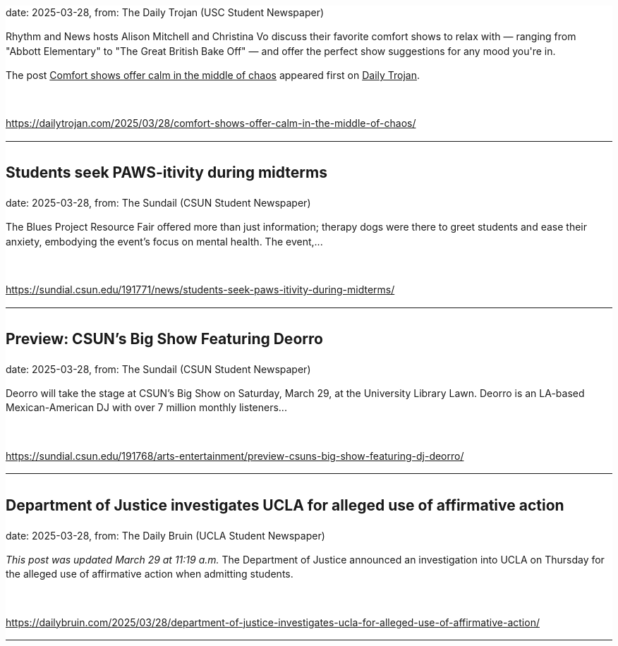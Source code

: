 date: 2025-03-28, from: The Daily Trojan (USC Student Newspaper)

<p>Rhythm and News hosts Alison Mitchell and Christina Vo discuss their favorite comfort shows to relax with — ranging from "Abbott Elementary" to "The Great British Bake Off" — and offer the perfect show suggestions for any mood you're in.</p>
<p>The post <a href="https://dailytrojan.com/2025/03/28/comfort-shows-offer-calm-in-the-middle-of-chaos/">Comfort shows offer calm in the middle of chaos</a> appeared first on <a href="https://dailytrojan.com">Daily Trojan</a>.</p>
 

<br> 

<https://dailytrojan.com/2025/03/28/comfort-shows-offer-calm-in-the-middle-of-chaos/>

---

## Students seek PAWS-itivity during midterms

date: 2025-03-28, from: The Sundail (CSUN Student Newspaper)

The Blues Project Resource Fair offered more than just information; therapy dogs were there to greet students and ease their anxiety, embodying the event’s focus on mental health. The event,... 

<br> 

<https://sundial.csun.edu/191771/news/students-seek-paws-itivity-during-midterms/>

---

## Preview: CSUN’s Big Show Featuring Deorro

date: 2025-03-28, from: The Sundail (CSUN Student Newspaper)

Deorro will take the stage at CSUN’s Big Show on Saturday, March 29, at the University Library Lawn. Deorro is an LA-based Mexican-American DJ with over 7 million monthly listeners... 

<br> 

<https://sundial.csun.edu/191768/arts-entertainment/preview-csuns-big-show-featuring-dj-deorro/>

---

## Department of Justice investigates UCLA for alleged use of affirmative action

date: 2025-03-28, from: The Daily Bruin (UCLA Student Newspaper)

<em>This post was updated March 29 at 11:19 a.m.</em>
The Department of Justice announced an investigation into UCLA on Thursday for the alleged use of affirmative action when admitting students. 

<br> 

<https://dailybruin.com/2025/03/28/department-of-justice-investigates-ucla-for-alleged-use-of-affirmative-action/>

---
